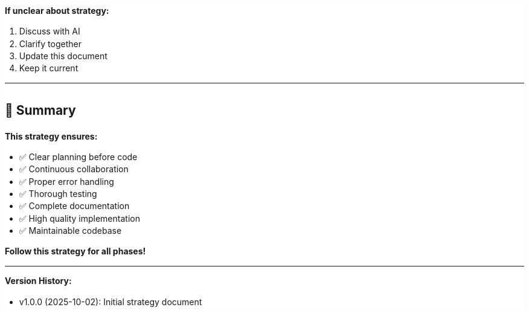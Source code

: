 **If unclear about strategy:**
1. Discuss with AI
2. Clarify together
3. Update this document
4. Keep it current

---

## 🎉 Summary

**This strategy ensures:**
- ✅ Clear planning before code
- ✅ Continuous collaboration
- ✅ Proper error handling
- ✅ Thorough testing
- ✅ Complete documentation
- ✅ High quality implementation
- ✅ Maintainable codebase

**Follow this strategy for all phases!**

---

**Version History:**
- v1.0.0 (2025-10-02): Initial strategy document
